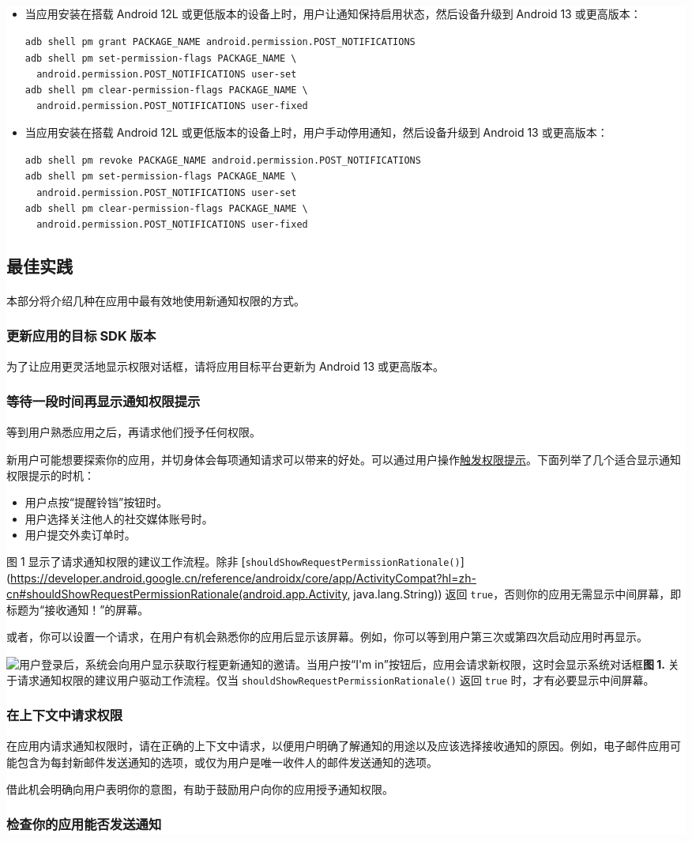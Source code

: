 - 当应用安装在搭载 Android 12L 或更低版本的设备上时，用户让通知保持启用状态，然后设备升级到 Android 13 或更高版本：

  ```
  adb shell pm grant PACKAGE_NAME android.permission.POST_NOTIFICATIONS
  adb shell pm set-permission-flags PACKAGE_NAME \
    android.permission.POST_NOTIFICATIONS user-set
  adb shell pm clear-permission-flags PACKAGE_NAME \
    android.permission.POST_NOTIFICATIONS user-fixed
  ```

- 当应用安装在搭载 Android 12L 或更低版本的设备上时，用户手动停用通知，然后设备升级到 Android 13 或更高版本：

  ```
  adb shell pm revoke PACKAGE_NAME android.permission.POST_NOTIFICATIONS
  adb shell pm set-permission-flags PACKAGE_NAME \
    android.permission.POST_NOTIFICATIONS user-set
  adb shell pm clear-permission-flags PACKAGE_NAME \
    android.permission.POST_NOTIFICATIONS user-fixed
  ```

## 最佳实践

本部分将介绍几种在应用中最有效地使用新通知权限的方式。

### 更新应用的目标 SDK 版本

为了让应用更灵活地显示权限对话框，请将应用目标平台更新为 Android 13 或更高版本。

### 等待一段时间再显示通知权限提示

等到用户熟悉应用之后，再请求他们授予任何权限。

新用户可能想要探索你的应用，并切身体会每项通知请求可以带来的好处。可以通过用户操作[触发权限提示](https://developer.android.google.cn/training/permissions/requesting?hl=zh-cn#request-permission)。下面列举了几个适合显示通知权限提示的时机：

- 用户点按“提醒铃铛”按钮时。
- 用户选择关注他人的社交媒体账号时。
- 用户提交外卖订单时。

图 1 显示了请求通知权限的建议工作流程。除非 [`shouldShowRequestPermissionRationale()`](https://developer.android.google.cn/reference/androidx/core/app/ActivityCompat?hl=zh-cn#shouldShowRequestPermissionRationale(android.app.Activity, java.lang.String)) 返回 `true`，否则你的应用无需显示中间屏幕，即标题为“接收通知！”的屏幕。

或者，你可以设置一个请求，在用户有机会熟悉你的应用后显示该屏幕。例如，你可以等到用户第三次或第四次启动应用时再显示。

![用户登录后，系统会向用户显示获取行程更新通知的邀请。当用户按“I&#39;m in”按钮后，应用会请求新权限，这时会显示系统对话框](images/通知概览/notification-permission-a13-recommended-flow.svg)**图 1.** 关于请求通知权限的建议用户驱动工作流程。仅当 `shouldShowRequestPermissionRationale()` 返回 `true` 时，才有必要显示中间屏幕。

### 在上下文中请求权限

在应用内请求通知权限时，请在正确的上下文中请求，以便用户明确了解通知的用途以及应该选择接收通知的原因。例如，电子邮件应用可能包含为每封新邮件发送通知的选项，或仅为用户是唯一收件人的邮件发送通知的选项。

借此机会明确向用户表明你的意图，有助于鼓励用户向你的应用授予通知权限。

### 检查你的应用能否发送通知
